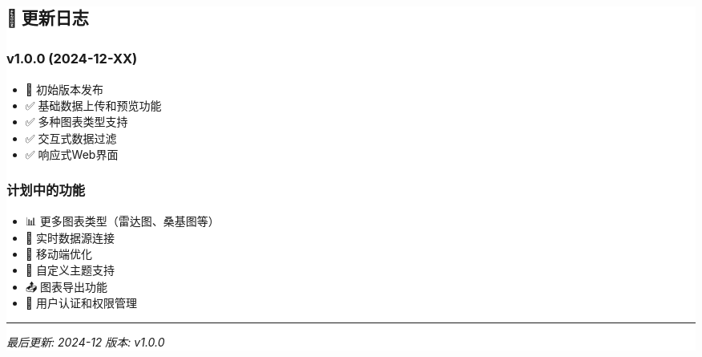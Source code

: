 
## 🔄 更新日志

### v1.0.0 (2024-12-XX)

- 🎉 初始版本发布
- ✅ 基础数据上传和预览功能
- ✅ 多种图表类型支持
- ✅ 交互式数据过滤
- ✅ 响应式Web界面

### 计划中的功能

- 📊 更多图表类型（雷达图、桑基图等）
- 🔄 实时数据源连接
- 📱 移动端优化
- 🎨 自定义主题支持
- 📤 图表导出功能
- 🔐 用户认证和权限管理

---

*最后更新: 2024-12*
*版本: v1.0.0*
